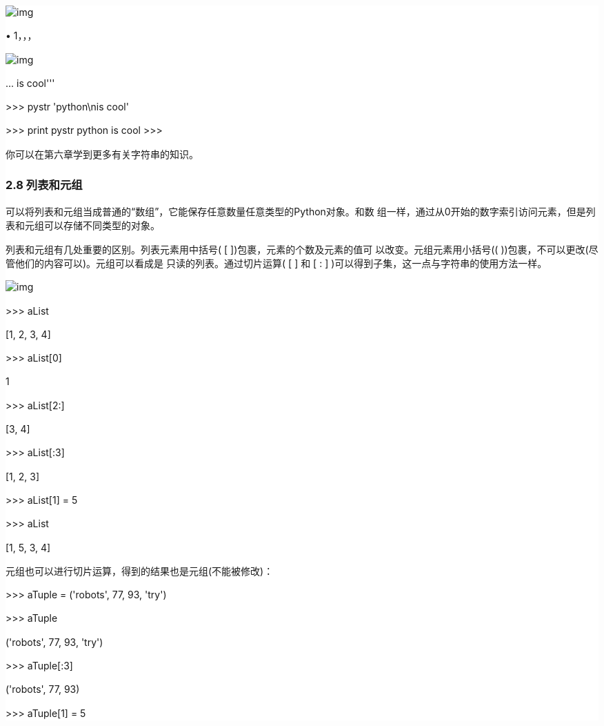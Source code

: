 ![img](07Python38c3160b-110.jpg)



• 1，，，

![img](07Python38c3160b-111.jpg)



... is cool'''

\>>> pystr 'python\nis cool'

\>>> print pystr python is cool >>>

你可以在第六章学到更多有关字符串的知识。

### 2.8 列表和元组

可以将列表和元组当成普通的“数组”，它能保存任意数量任意类型的Python对象。和数 组一样，通过从0开始的数字索引访问元素，但是列表和元组可以存储不同类型的对象。

列表和元组有几处重要的区别。列表元素用中括号( [ ])包裹，元素的个数及元素的值可 以改变。元组元素用小括号(( ))包裹，不可以更改(尽管他们的内容可以)。元组可以看成是 只读的列表。通过切片运算( [ ] 和 [ : ] )可以得到子集，这一点与字符串的使用方法一样。

![img](07Python38c3160b-112.jpg)



\>>> aList

[1, 2, 3, 4]

\>>> aList[0]

1

\>>> aList[2:]

[3, 4]

\>>> aList[:3]

[1, 2, 3]

\>>> aList[1] = 5

\>>> aList

[1, 5, 3, 4]

元组也可以进行切片运算，得到的结果也是元组(不能被修改)：

\>>> aTuple = ('robots', 77, 93, 'try')

\>>> aTuple

('robots', 77, 93, 'try')

\>>> aTuple[:3]

('robots', 77, 93)

\>>> aTuple[1] = 5
